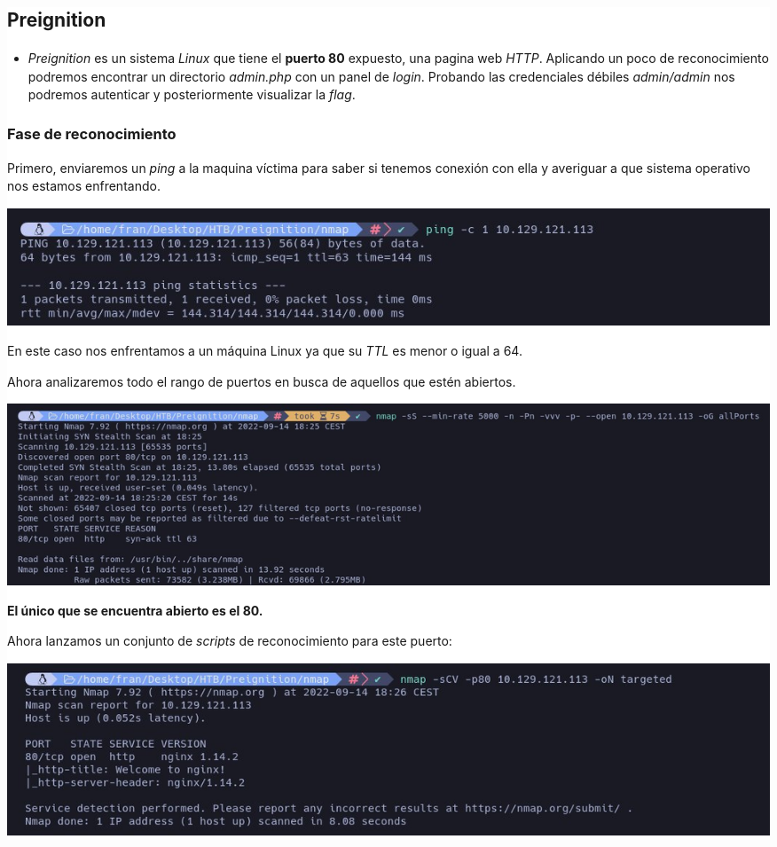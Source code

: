 ## Preignition 
*   *Preignition* es un sistema *Linux* que tiene el **puerto 80** expuesto, una pagina web *HTTP*. Aplicando un poco de reconocimiento podremos encontrar un directorio *admin.php* con un panel de *login*. Probando las credenciales débiles *admin/admin* nos podremos autenticar y posteriormente visualizar la *flag*.

### Fase de reconocimiento

Primero, enviaremos un *ping* a la maquina víctima para saber si tenemos conexión con ella y averiguar a que sistema operativo nos estamos enfrentando. 

![](/photos/2022-09-10-Starting_point-Tier-0/preignition/ping.jpg)

En este caso nos enfrentamos a un máquina Linux ya que su *TTL* es menor o igual a 64.

Ahora analizaremos todo el rango de puertos en busca de aquellos que estén abiertos.

![](/photos/2022-09-10-Starting_point-Tier-0/preignition/allports.jpg)

**El único que se encuentra abierto es el 80.**

Ahora lanzamos un conjunto de *scripts* de reconocimiento para este puerto:

![](/photos/2022-09-10-Starting_point-Tier-0/preignition/targeted.jpg)
